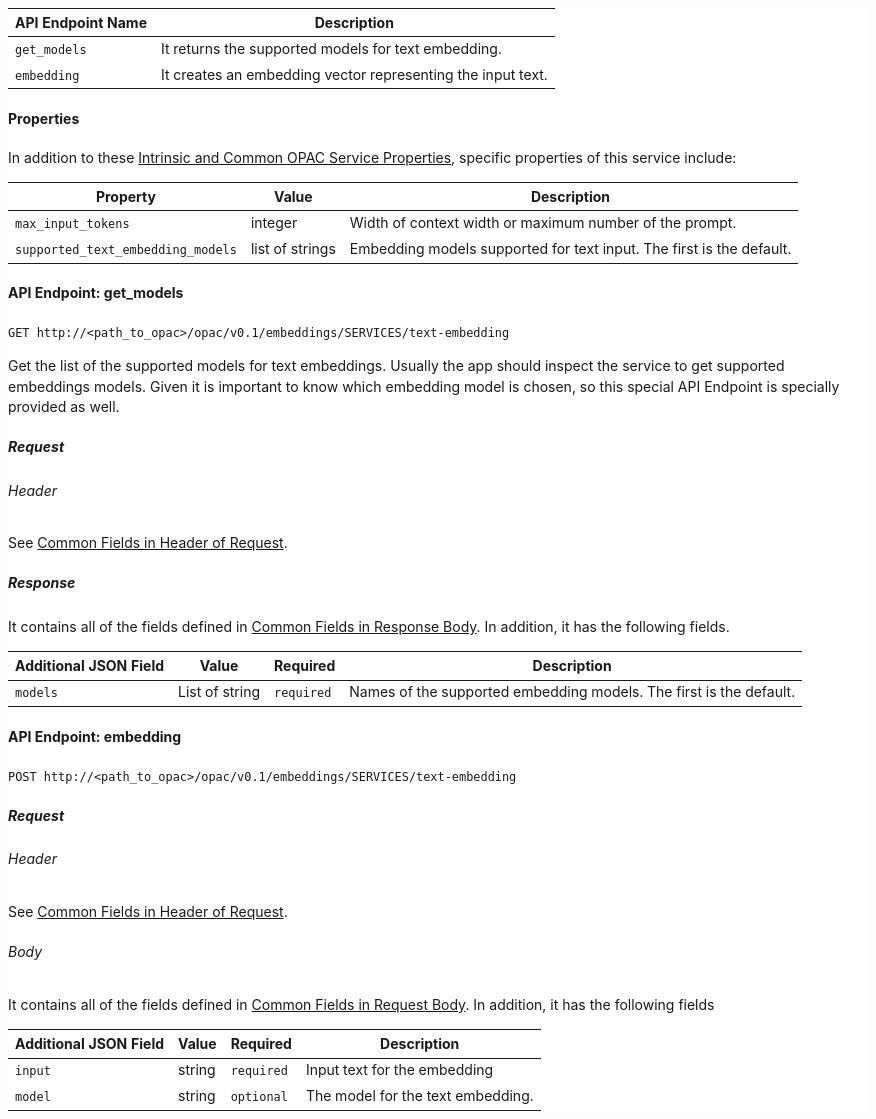 | API Endpoint Name | Description                                                 |
| ----------------- | ----------------------------------------------------------- |
| `get_models`      | It returns the supported models for text embedding.         |
| `embedding`       | It creates an embedding vector representing the input text. |

#### Properties

In addition to these [Intrinsic and Common OPAC Service Properties](#intrinsic-and-common-opac-service-properties), specific properties of this service include:

| Property                          | Value           | Description                                                  |
| --------------------------------- | --------------- | ------------------------------------------------------------ |
| `max_input_tokens`                | integer         | Width of context width or maximum number of the prompt.      |
| `supported_text_embedding_models` | list of strings | Embedding models supported for text input. The first is the default. |

#### API Endpoint: get_models

`GET http://<path_to_opac>/opac/v0.1/embeddings/SERVICES/text-embedding`

Get the list of the supported models for text embeddings. Usually the app should inspect the service to get supported embeddings models. Given it is important to know which embedding model is chosen, so this special API Endpoint is specially provided as well.

##### Request

###### Header

See [Common Fields in Header of Request](#common-fields-in-header-of-request). 

##### Response

It contains all of the fields defined in [Common Fields in Response Body](#common-fields-in-response-body). In addition, it has the following fields.

| Additional JSON Field | Value          | Required   | Description                                                  |
| --------------------- | -------------- | ---------- | ------------------------------------------------------------ |
| `models`              | List of string | `required` | Names of the supported embedding models. The first is the default. |

#### API Endpoint: embedding

`POST http://<path_to_opac>/opac/v0.1/embeddings/SERVICES/text-embedding`

##### Request

###### Header

See [Common Fields in Header of Request](#common-fields-in-header-of-request). 

###### Body

It contains all of the fields defined in [Common Fields in Request Body](#common-fields-in-request-body). In addition, it has the following fields

| Additional JSON Field | Value  | Required   | Description                       |
| --------------------- | ------ | ---------- | --------------------------------- |
| `input`               | string | `required` | Input text for the embedding      |
| `model`               | string | `optional` | The model for the text embedding. |
